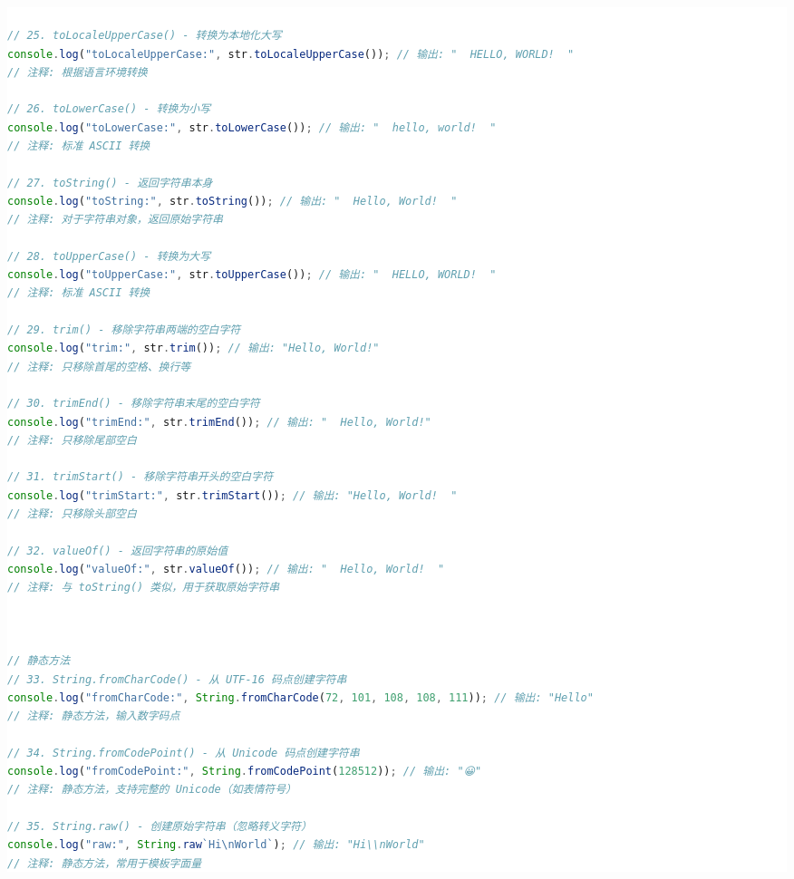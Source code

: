 ```js

// 25. toLocaleUpperCase() - 转换为本地化大写
console.log("toLocaleUpperCase:", str.toLocaleUpperCase()); // 输出: "  HELLO, WORLD!  "
// 注释: 根据语言环境转换

// 26. toLowerCase() - 转换为小写
console.log("toLowerCase:", str.toLowerCase()); // 输出: "  hello, world!  "
// 注释: 标准 ASCII 转换

// 27. toString() - 返回字符串本身
console.log("toString:", str.toString()); // 输出: "  Hello, World!  "
// 注释: 对于字符串对象，返回原始字符串

// 28. toUpperCase() - 转换为大写
console.log("toUpperCase:", str.toUpperCase()); // 输出: "  HELLO, WORLD!  "
// 注释: 标准 ASCII 转换

// 29. trim() - 移除字符串两端的空白字符
console.log("trim:", str.trim()); // 输出: "Hello, World!"
// 注释: 只移除首尾的空格、换行等

// 30. trimEnd() - 移除字符串末尾的空白字符
console.log("trimEnd:", str.trimEnd()); // 输出: "  Hello, World!"
// 注释: 只移除尾部空白

// 31. trimStart() - 移除字符串开头的空白字符
console.log("trimStart:", str.trimStart()); // 输出: "Hello, World!  "
// 注释: 只移除头部空白

// 32. valueOf() - 返回字符串的原始值
console.log("valueOf:", str.valueOf()); // 输出: "  Hello, World!  "
// 注释: 与 toString() 类似，用于获取原始字符串



// 静态方法
// 33. String.fromCharCode() - 从 UTF-16 码点创建字符串
console.log("fromCharCode:", String.fromCharCode(72, 101, 108, 108, 111)); // 输出: "Hello"
// 注释: 静态方法，输入数字码点

// 34. String.fromCodePoint() - 从 Unicode 码点创建字符串
console.log("fromCodePoint:", String.fromCodePoint(128512)); // 输出: "😀"
// 注释: 静态方法，支持完整的 Unicode（如表情符号）

// 35. String.raw() - 创建原始字符串（忽略转义字符）
console.log("raw:", String.raw`Hi\nWorld`); // 输出: "Hi\\nWorld"
// 注释: 静态方法，常用于模板字面量
```



